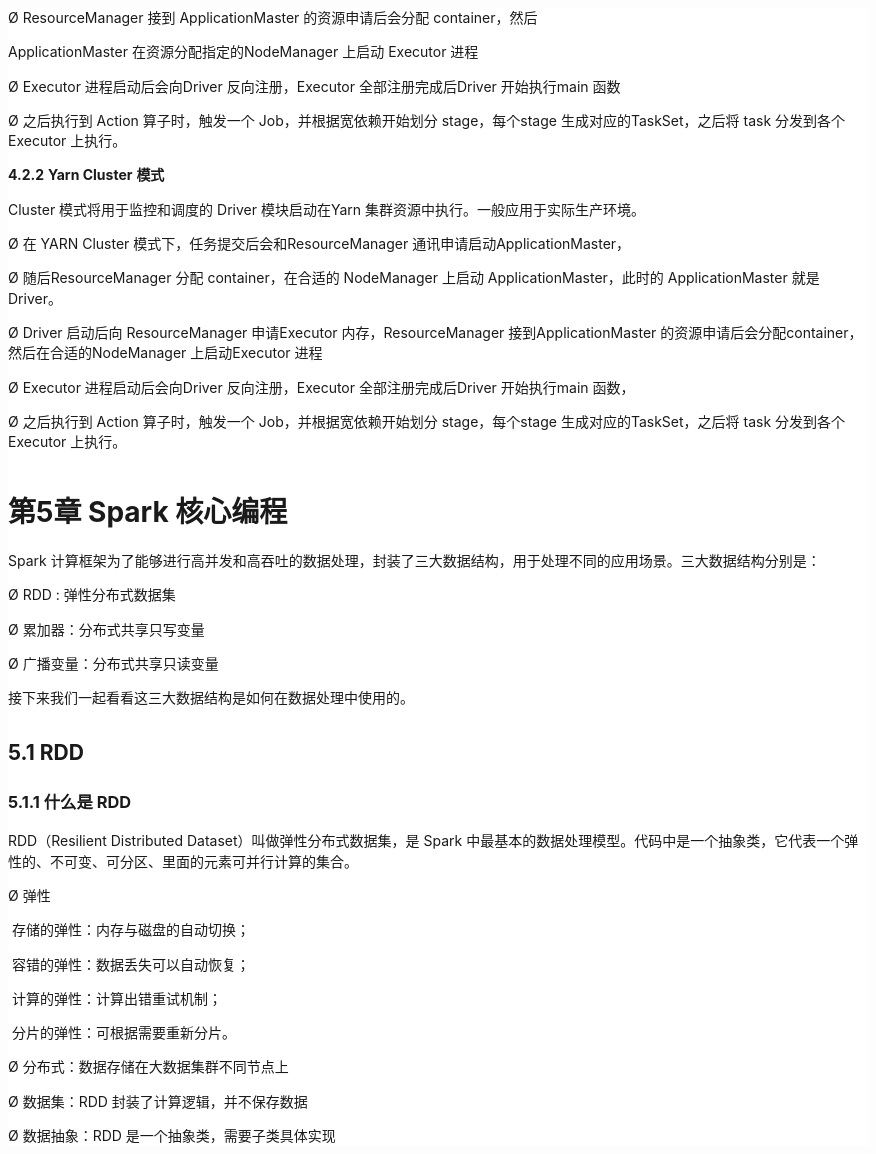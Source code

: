 Ø ResourceManager 接到 ApplicationMaster 的资源申请后会分配 container，然后

ApplicationMaster 在资源分配指定的NodeManager 上启动 Executor 进程

Ø Executor 进程启动后会向Driver 反向注册，Executor 全部注册完成后Driver 开始执行main 函数 

Ø 之后执行到 Action 算子时，触发一个 Job，并根据宽依赖开始划分 stage，每个stage 生成对应的TaskSet，之后将 task 分发到各个Executor 上执行。

**4.2.2**  **Yarn Cluster** **模式**

Cluster 模式将用于监控和调度的 Driver 模块启动在Yarn 集群资源中执行。一般应用于实际生产环境。

Ø 在 YARN Cluster 模式下，任务提交后会和ResourceManager 通讯申请启动ApplicationMaster， 

Ø 随后ResourceManager 分配 container，在合适的 NodeManager 上启动 ApplicationMaster，此时的 ApplicationMaster 就是Driver。

Ø Driver 启动后向 ResourceManager 申请Executor 内存，ResourceManager 接到ApplicationMaster 的资源申请后会分配container，然后在合适的NodeManager 上启动Executor 进程

Ø Executor 进程启动后会向Driver 反向注册，Executor 全部注册完成后Driver 开始执行main 函数， 

Ø 之后执行到 Action 算子时，触发一个 Job，并根据宽依赖开始划分 stage，每个stage 生成对应的TaskSet，之后将 task 分发到各个Executor 上执行。



# 第5章 Spark 核心编程

Spark 计算框架为了能够进行高并发和高吞吐的数据处理，封装了三大数据结构，用于处理不同的应用场景。三大数据结构分别是：

Ø RDD : 弹性分布式数据集

Ø 累加器：分布式共享只写变量 

Ø 广播变量：分布式共享只读变量 

接下来我们一起看看这三大数据结构是如何在数据处理中使用的。 

## 5.1 RDD 

### 5.1.1  什么是 RDD

RDD（Resilient Distributed Dataset）叫做弹性分布式数据集，是 Spark 中最基本的数据处理模型。代码中是一个抽象类，它代表一个弹性的、不可变、可分区、里面的元素可并行计算的集合。

Ø 弹性 

 存储的弹性：内存与磁盘的自动切换；

 容错的弹性：数据丢失可以自动恢复； 

 计算的弹性：计算出错重试机制； 

 分片的弹性：可根据需要重新分片。 

Ø 分布式：数据存储在大数据集群不同节点上 

Ø 数据集：RDD 封装了计算逻辑，并不保存数据

Ø 数据抽象：RDD 是一个抽象类，需要子类具体实现
